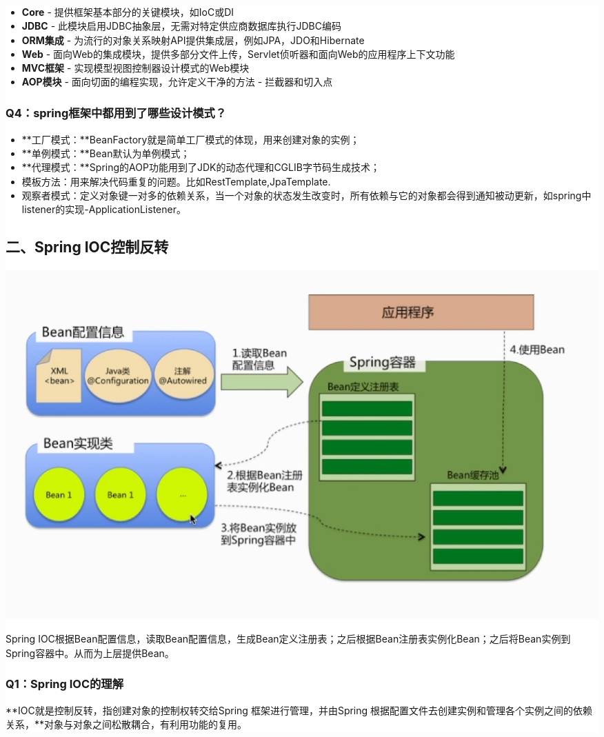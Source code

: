 - **Core** - 提供框架基本部分的关键模块，如IoC或DI
- **JDBC** - 此模块启用JDBC抽象层，无需对特定供应商数据库执行JDBC编码
- **ORM集成** - 为流行的对象关系映射API提供集成层，例如JPA，JDO和Hibernate
- **Web** - 面向Web的集成模块，提供多部分文件上传，Servlet侦听器和面向Web的应用程序上下文功能
- **MVC框架** - 实现模型视图控制器设计模式的Web模块
- **AOP模块** - 面向切面的编程实现，允许定义干净的方法 - 拦截器和切入点

### Q4：spring框架中都用到了哪些设计模式？

- **工厂模式：**BeanFactory就是简单工厂模式的体现，用来创建对象的实例；
- **单例模式：**Bean默认为单例模式；
- **代理模式：**Spring的AOP功能用到了JDK的动态代理和CGLIB字节码生成技术；
- 模板方法：用来解决代码重复的问题。比如RestTemplate,JpaTemplate.
- 观察者模式：定义对象键一对多的依赖关系，当一个对象的状态发生改变时，所有依赖与它的对象都会得到通知被动更新，如spring中listener的实现-ApplicationListener。



## 二、Spring IOC控制反转

![image-20210227162459921](./spring_imgs/17.png)

Spring IOC根据Bean配置信息，读取Bean配置信息，生成Bean定义注册表；之后根据Bean注册表实例化Bean；之后将Bean实例到Spring容器中。从而为上层提供Bean。

### Q1：Spring IOC的理解

**IOC就是控制反转，指创建对象的控制权转交给Spring 框架进行管理，并由Spring 根据配置文件去创建实例和管理各个实例之间的依赖关系，**对象与对象之间松散耦合，有利用功能的复用。
